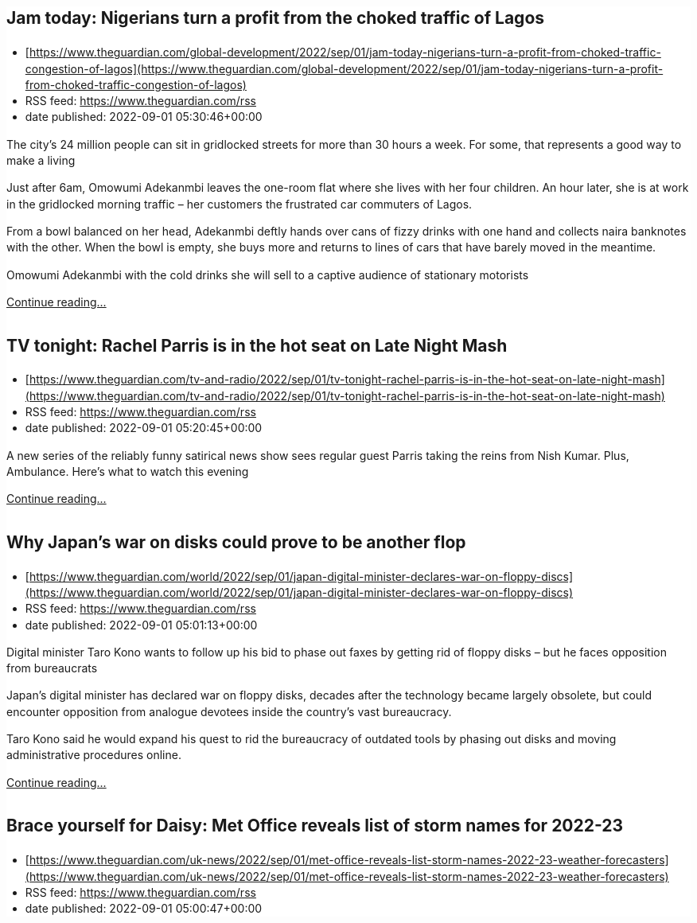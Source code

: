 ## Jam today: Nigerians turn a profit from the choked traffic of Lagos
 - [https://www.theguardian.com/global-development/2022/sep/01/jam-today-nigerians-turn-a-profit-from-choked-traffic-congestion-of-lagos](https://www.theguardian.com/global-development/2022/sep/01/jam-today-nigerians-turn-a-profit-from-choked-traffic-congestion-of-lagos)
 - RSS feed: https://www.theguardian.com/rss
 - date published: 2022-09-01 05:30:46+00:00

<p>The city’s 24 million people can sit in gridlocked streets for more than 30 hours a week. For some, that represents a good way to make a living</p><p>Just after 6am, Omowumi Adekanmbi leaves the one-room flat where she lives with her four children. An hour later, she is at work in the gridlocked morning traffic – her customers the frustrated car commuters of Lagos.</p><p>From a bowl balanced on her head, Adekanmbi deftly hands over cans of fizzy drinks with one hand and collects naira banknotes with the other. When the bowl is empty, she buys more and returns to lines of cars that have barely moved in the meantime.</p><p>Omowumi Adekanmbi with the cold drinks she will sell to a captive audience of stationary motorists</p> <a href="https://www.theguardian.com/global-development/2022/sep/01/jam-today-nigerians-turn-a-profit-from-choked-traffic-congestion-of-lagos">Continue reading...</a>

## TV tonight: Rachel Parris is in the hot seat on Late Night Mash
 - [https://www.theguardian.com/tv-and-radio/2022/sep/01/tv-tonight-rachel-parris-is-in-the-hot-seat-on-late-night-mash](https://www.theguardian.com/tv-and-radio/2022/sep/01/tv-tonight-rachel-parris-is-in-the-hot-seat-on-late-night-mash)
 - RSS feed: https://www.theguardian.com/rss
 - date published: 2022-09-01 05:20:45+00:00

<p>A new series of the reliably funny satirical news show sees regular guest Parris taking the reins from Nish Kumar. Plus, Ambulance. Here’s what to watch this evening</p> <a href="https://www.theguardian.com/tv-and-radio/2022/sep/01/tv-tonight-rachel-parris-is-in-the-hot-seat-on-late-night-mash">Continue reading...</a>

## Why Japan’s war on disks could prove to be another flop
 - [https://www.theguardian.com/world/2022/sep/01/japan-digital-minister-declares-war-on-floppy-discs](https://www.theguardian.com/world/2022/sep/01/japan-digital-minister-declares-war-on-floppy-discs)
 - RSS feed: https://www.theguardian.com/rss
 - date published: 2022-09-01 05:01:13+00:00

<p>Digital minister Taro Kono wants to follow up his bid to phase out faxes by getting rid of floppy disks – but he faces opposition from bureaucrats</p><p>Japan’s digital minister has declared war on floppy disks, decades after the technology became largely obsolete, but could encounter opposition from analogue devotees inside the country’s vast bureaucracy.</p><p>Taro Kono said he would expand his quest to rid the bureaucracy of outdated tools by phasing out disks and moving administrative procedures online.</p> <a href="https://www.theguardian.com/world/2022/sep/01/japan-digital-minister-declares-war-on-floppy-discs">Continue reading...</a>

## Brace yourself for Daisy: Met Office reveals list of storm names for 2022-23
 - [https://www.theguardian.com/uk-news/2022/sep/01/met-office-reveals-list-storm-names-2022-23-weather-forecasters](https://www.theguardian.com/uk-news/2022/sep/01/met-office-reveals-list-storm-names-2022-23-weather-forecasters)
 - RSS feed: https://www.theguardian.com/rss
 - date published: 2022-09-01 05:00:47+00:00
